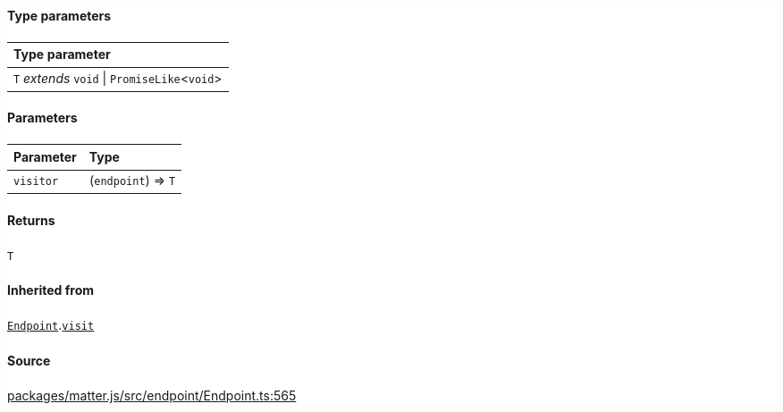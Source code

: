 #### Type parameters

| Type parameter |
| :------ |
| `T` *extends* `void` \| `PromiseLike`\<`void`\> |

#### Parameters

| Parameter | Type |
| :------ | :------ |
| `visitor` | (`endpoint`) => `T` |

#### Returns

`T`

#### Inherited from

[`Endpoint`](../../../endpoint/export/classes/Endpoint.md).[`visit`](../../../endpoint/export/classes/Endpoint.md#visit)

#### Source

[packages/matter.js/src/endpoint/Endpoint.ts:565](https://github.com/project-chip/matter.js/blob/7a8cbb56b87d4ccf34bec5a9a95ab40a1711324f/packages/matter.js/src/endpoint/Endpoint.ts#L565)
